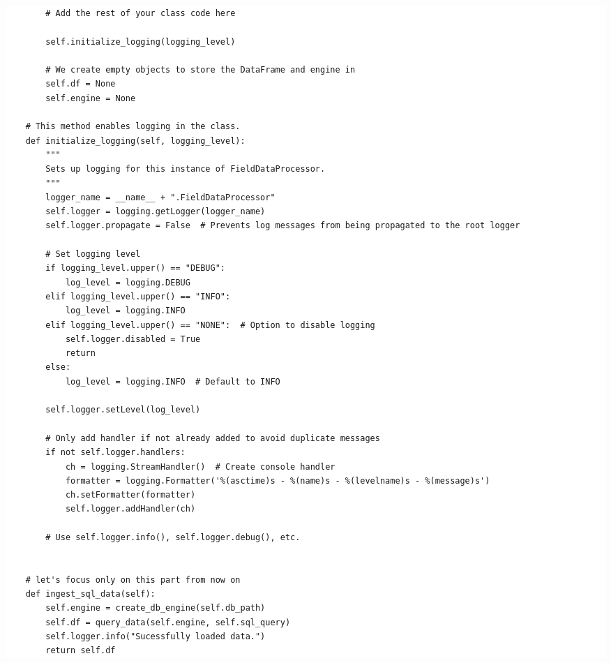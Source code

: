             # Add the rest of your class code here

            self.initialize_logging(logging_level)

            # We create empty objects to store the DataFrame and engine in
            self.df = None
            self.engine = None
        
        # This method enables logging in the class.
        def initialize_logging(self, logging_level):
            """
            Sets up logging for this instance of FieldDataProcessor.
            """
            logger_name = __name__ + ".FieldDataProcessor"
            self.logger = logging.getLogger(logger_name)
            self.logger.propagate = False  # Prevents log messages from being propagated to the root logger

            # Set logging level
            if logging_level.upper() == "DEBUG":
                log_level = logging.DEBUG
            elif logging_level.upper() == "INFO":
                log_level = logging.INFO
            elif logging_level.upper() == "NONE":  # Option to disable logging
                self.logger.disabled = True
                return
            else:
                log_level = logging.INFO  # Default to INFO

            self.logger.setLevel(log_level)

            # Only add handler if not already added to avoid duplicate messages
            if not self.logger.handlers:
                ch = logging.StreamHandler()  # Create console handler
                formatter = logging.Formatter('%(asctime)s - %(name)s - %(levelname)s - %(message)s')
                ch.setFormatter(formatter)
                self.logger.addHandler(ch)

            # Use self.logger.info(), self.logger.debug(), etc.


        # let's focus only on this part from now on
        def ingest_sql_data(self):
            self.engine = create_db_engine(self.db_path)
            self.df = query_data(self.engine, self.sql_query)
            self.logger.info("Sucessfully loaded data.")
            return self.df
    